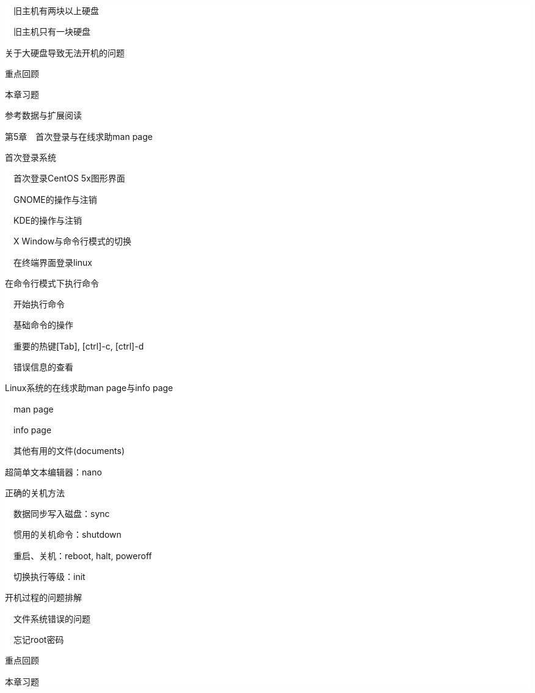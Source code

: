 　旧主机有两块以上硬盘

　旧主机只有一块硬盘

关于大硬盘导致无法开机的问题

重点回顾

本章习题

参考数据与扩展阅读

第5章　首次登录与在线求助man page

首次登录系统

　首次登录CentOS 5x图形界面

　GNOME的操作与注销

　KDE的操作与注销

　X Window与命令行模式的切换

　在终端界面登录linux

在命令行模式下执行命令

　开始执行命令

　基础命令的操作

　重要的热键[Tab], [ctrl]-c, [ctrl]-d

　错误信息的查看

Linux系统的在线求助man page与info page

　man page

　info page

　其他有用的文件(documents)

超简单文本编辑器：nano

正确的关机方法

　数据同步写入磁盘：sync

　惯用的关机命令：shutdown

　重启、关机：reboot, halt, poweroff

　切换执行等级：init

开机过程的问题排解

　文件系统错误的问题

　忘记root密码

重点回顾

本章习题
